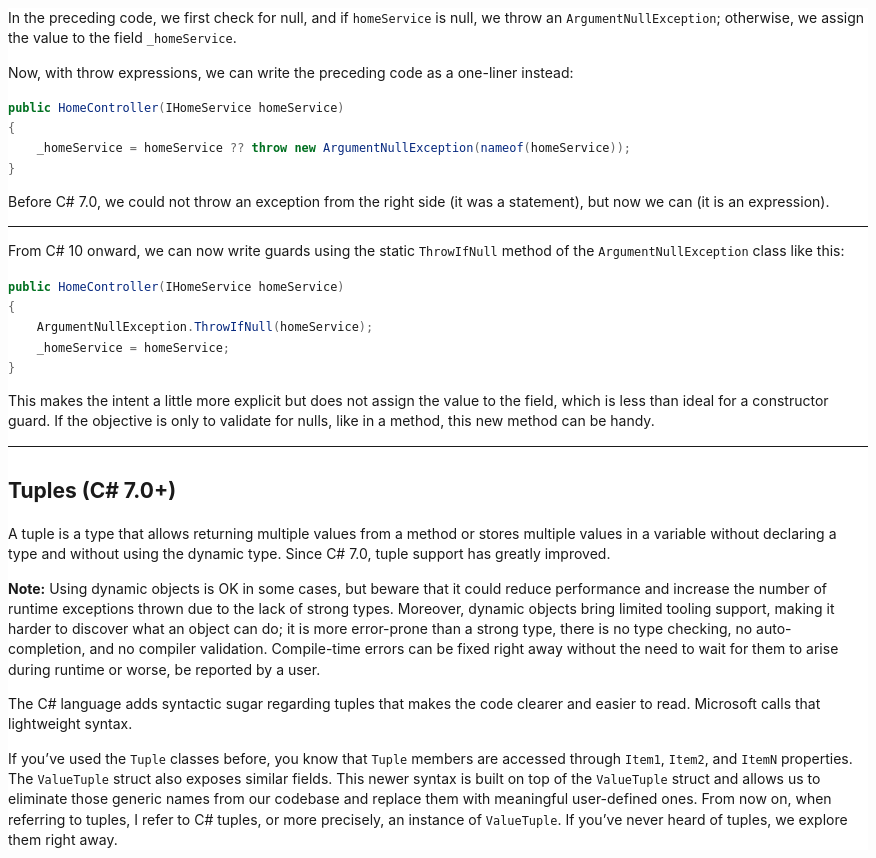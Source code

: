 In the preceding code, we first check for null, and if `homeService` is null, we throw an `ArgumentNullException`; otherwise, we assign the value to the field `_homeService`.

Now, with throw expressions, we can write the preceding code as a one-liner instead:

```csharp
public HomeController(IHomeService homeService)
{
    _homeService = homeService ?? throw new ArgumentNullException(nameof(homeService));
}
```

Before C# 7.0, we could not throw an exception from the right side (it was a statement), but now we can (it is an expression).

---

From C# 10 onward, we can now write guards using the static `ThrowIfNull` method of the `ArgumentNullException` class like this:

```csharp
public HomeController(IHomeService homeService)
{
    ArgumentNullException.ThrowIfNull(homeService);
    _homeService = homeService;
}
```

This makes the intent a little more explicit but does not assign the value to the field, which is less than ideal for a constructor guard. If the objective is only to validate for nulls, like in a method, this new method can be handy.

---

## Tuples (C# 7.0+)

A tuple is a type that allows returning multiple values from a method or stores multiple values in a variable without declaring a type and without using the dynamic type. Since C# 7.0, tuple support has greatly improved.

**Note:** Using dynamic objects is OK in some cases, but beware that it could reduce performance and increase the number of runtime exceptions thrown due to the lack of strong types. Moreover, dynamic objects bring limited tooling support, making it harder to discover what an object can do; it is more error-prone than a strong type, there is no type checking, no auto-completion, and no compiler validation. Compile-time errors can be fixed right away without the need to wait for them to arise during runtime or worse, be reported by a user.

The C# language adds syntactic sugar regarding tuples that makes the code clearer and easier to read. Microsoft calls that lightweight syntax.

If you’ve used the `Tuple` classes before, you know that `Tuple` members are accessed through `Item1`, `Item2`, and `ItemN` properties. The `ValueTuple` struct also exposes similar fields. This newer syntax is built on top of the `ValueTuple` struct and allows us to eliminate those generic names from our codebase and replace them with meaningful user-defined ones. From now on, when referring to tuples, I refer to C# tuples, or more precisely, an instance of `ValueTuple`. If you’ve never heard of tuples, we explore them right away.
